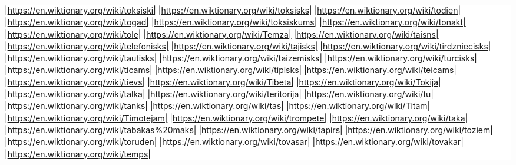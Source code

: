 |https://en.wiktionary.org/wiki/toksiski|
|https://en.wiktionary.org/wiki/toksisks|
|https://en.wiktionary.org/wiki/todien|
|https://en.wiktionary.org/wiki/togad|
|https://en.wiktionary.org/wiki/toksiskums|
|https://en.wiktionary.org/wiki/tonakt|
|https://en.wiktionary.org/wiki/tole|
|https://en.wiktionary.org/wiki/Temza|
|https://en.wiktionary.org/wiki/taisns|
|https://en.wiktionary.org/wiki/telefonisks|
|https://en.wiktionary.org/wiki/tajisks|
|https://en.wiktionary.org/wiki/tirdzniecisks|
|https://en.wiktionary.org/wiki/tautisks|
|https://en.wiktionary.org/wiki/taizemisks|
|https://en.wiktionary.org/wiki/turcisks|
|https://en.wiktionary.org/wiki/ticams|
|https://en.wiktionary.org/wiki/tipisks|
|https://en.wiktionary.org/wiki/teicams|
|https://en.wiktionary.org/wiki/tievs|
|https://en.wiktionary.org/wiki/Tibeta|
|https://en.wiktionary.org/wiki/Tokija|
|https://en.wiktionary.org/wiki/talka|
|https://en.wiktionary.org/wiki/teritorija|
|https://en.wiktionary.org/wiki/tu|
|https://en.wiktionary.org/wiki/tanks|
|https://en.wiktionary.org/wiki/tas|
|https://en.wiktionary.org/wiki/Titam|
|https://en.wiktionary.org/wiki/Timotejam|
|https://en.wiktionary.org/wiki/trompete|
|https://en.wiktionary.org/wiki/taka|
|https://en.wiktionary.org/wiki/tabakas%20maks|
|https://en.wiktionary.org/wiki/tapirs|
|https://en.wiktionary.org/wiki/toziem|
|https://en.wiktionary.org/wiki/toruden|
|https://en.wiktionary.org/wiki/tovasar|
|https://en.wiktionary.org/wiki/tovakar|
|https://en.wiktionary.org/wiki/temps|